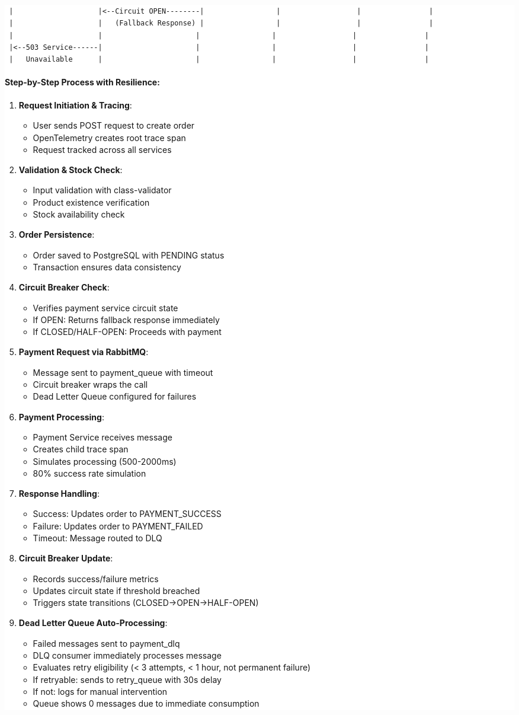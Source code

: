 ```
 |                    |<--Circuit OPEN--------|                 |                  |                |
 |                    |   (Fallback Response) |                 |                  |                |
 |                    |                      |                 |                  |                |
 |<--503 Service------|                      |                 |                  |                |
 |   Unavailable      |                      |                 |                  |                |
```

#### Step-by-Step Process with Resilience:

1. **Request Initiation & Tracing**: 
   - User sends POST request to create order
   - OpenTelemetry creates root trace span
   - Request tracked across all services

2. **Validation & Stock Check**:
   - Input validation with class-validator
   - Product existence verification
   - Stock availability check

3. **Order Persistence**:
   - Order saved to PostgreSQL with PENDING status
   - Transaction ensures data consistency

4. **Circuit Breaker Check**:
   - Verifies payment service circuit state
   - If OPEN: Returns fallback response immediately
   - If CLOSED/HALF-OPEN: Proceeds with payment

5. **Payment Request via RabbitMQ**:
   - Message sent to payment_queue with timeout
   - Circuit breaker wraps the call
   - Dead Letter Queue configured for failures

6. **Payment Processing**:
   - Payment Service receives message
   - Creates child trace span
   - Simulates processing (500-2000ms)
   - 80% success rate simulation

7. **Response Handling**:
   - Success: Updates order to PAYMENT_SUCCESS
   - Failure: Updates order to PAYMENT_FAILED
   - Timeout: Message routed to DLQ

8. **Circuit Breaker Update**:
   - Records success/failure metrics
   - Updates circuit state if threshold breached
   - Triggers state transitions (CLOSED→OPEN→HALF-OPEN)

9. **Dead Letter Queue Auto-Processing**:
   - Failed messages sent to payment_dlq
   - DLQ consumer immediately processes message
   - Evaluates retry eligibility (< 3 attempts, < 1 hour, not permanent failure)
   - If retryable: sends to retry_queue with 30s delay
   - If not: logs for manual intervention
   - Queue shows 0 messages due to immediate consumption
